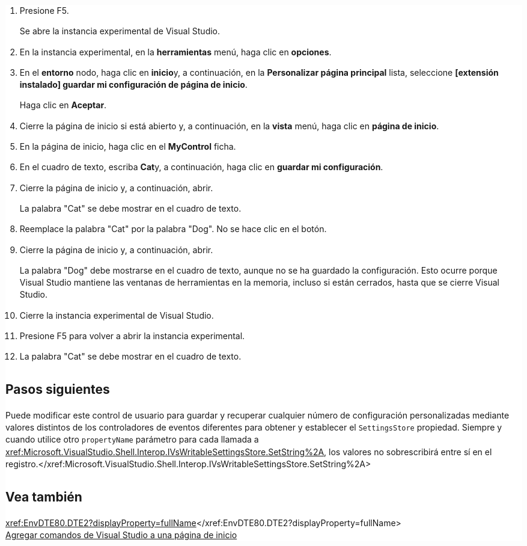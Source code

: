 1.  Presione F5.  
  
     Se abre la instancia experimental de Visual Studio.  
  
2.  En la instancia experimental, en la **herramientas** menú, haga clic en **opciones**.  
  
3.  En el **entorno** nodo, haga clic en **inicio**y, a continuación, en la **Personalizar página principal** lista, seleccione **[extensión instalado] guardar mi configuración de página de inicio**.  
  
     Haga clic en **Aceptar**.  
  
4.  Cierre la página de inicio si está abierto y, a continuación, en la **vista** menú, haga clic en **página de inicio**.  
  
5.  En la página de inicio, haga clic en el **MyControl** ficha.  
  
6.  En el cuadro de texto, escriba **Cat**y, a continuación, haga clic en **guardar mi configuración**.  
  
7.  Cierre la página de inicio y, a continuación, abrir.  
  
     La palabra "Cat" se debe mostrar en el cuadro de texto.  
  
8.  Reemplace la palabra "Cat" por la palabra "Dog". No se hace clic en el botón.  
  
9. Cierre la página de inicio y, a continuación, abrir.  
  
     La palabra "Dog" debe mostrarse en el cuadro de texto, aunque no se ha guardado la configuración. Esto ocurre porque Visual Studio mantiene las ventanas de herramientas en la memoria, incluso si están cerrados, hasta que se cierre Visual Studio.  
  
10. Cierre la instancia experimental de Visual Studio.  
  
11. Presione F5 para volver a abrir la instancia experimental.  
  
12. La palabra "Cat" se debe mostrar en el cuadro de texto.  
  
## <a name="next-steps"></a>Pasos siguientes  
 Puede modificar este control de usuario para guardar y recuperar cualquier número de configuración personalizadas mediante valores distintos de los controladores de eventos diferentes para obtener y establecer el `SettingsStore` propiedad. Siempre y cuando utilice otro `propertyName` parámetro para cada llamada a <xref:Microsoft.VisualStudio.Shell.Interop.IVsWritableSettingsStore.SetString%2A>, los valores no sobrescribirá entre sí en el registro.</xref:Microsoft.VisualStudio.Shell.Interop.IVsWritableSettingsStore.SetString%2A>  
  
## <a name="see-also"></a>Vea también  
 <xref:EnvDTE80.DTE2?displayProperty=fullName></xref:EnvDTE80.DTE2?displayProperty=fullName>     
 [Agregar comandos de Visual Studio a una página de inicio](../extensibility/adding-visual-studio-commands-to-a-start-page.md)
